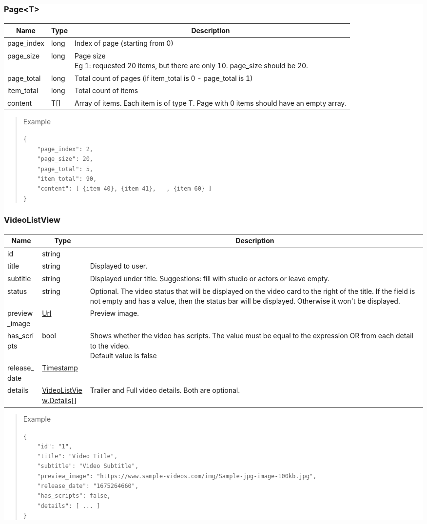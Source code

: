 ### Page&lt;T&gt;
|Name|Type|Description|
|-|-|-|
|page_index|long|Index of page (starting from 0)|
|page_size|long|Page size<br>Eg 1: requested 20 items, but there are only 10. page_size should be 20.|
|page_total|long|Total count of pages (if item_total is 0 - page_total is 1)|
|item_total|long|Total count of items|
|content|T[]|Array of items. Each item is of type T. Page with 0 items should have an empty array.|

>Example
>
>     {
>         "page_index": 2,
>         "page_size": 20,
>         "page_total": 5,
>         "item_total": 90,
>         "content": [ {item 40}, {item 41},   , {item 60} ]
>     }

### VideoListView
|Name|Type|Description|
|-|-|-|
|id|string||
|title|string|Displayed to user.|
|subtitle|string|Displayed under title. Suggestions: fill with studio or actors or leave empty.|
|status|string|Optional. The video status that will be displayed on the video card to the right of the title. If the field is not empty and has a value, then the status bar will be displayed. Otherwise it won't be displayed.|
|preview_image|[Url](#url--string)|Preview image.|
|has_scripts|bool|Shows whether the video has scripts. The value must be equal to the expression OR from each detail to the video.<br>Default value is false|
|release_date|[Timestamp](#timestamp--long)||
|details|[VideoListView.Details](#videolistviewdetails)[]|Trailer and Full video details. Both are optional.|

>Example
>
>     {
>         "id": "1",
>         "title": "Video Title",
>         "subtitle": "Video Subtitle",
>         "preview_image": "https://www.sample-videos.com/img/Sample-jpg-image-100kb.jpg",
>         "release_date": "1675264660",
>         "has_scripts": false,
>         "details": [ ... ]
>     }

